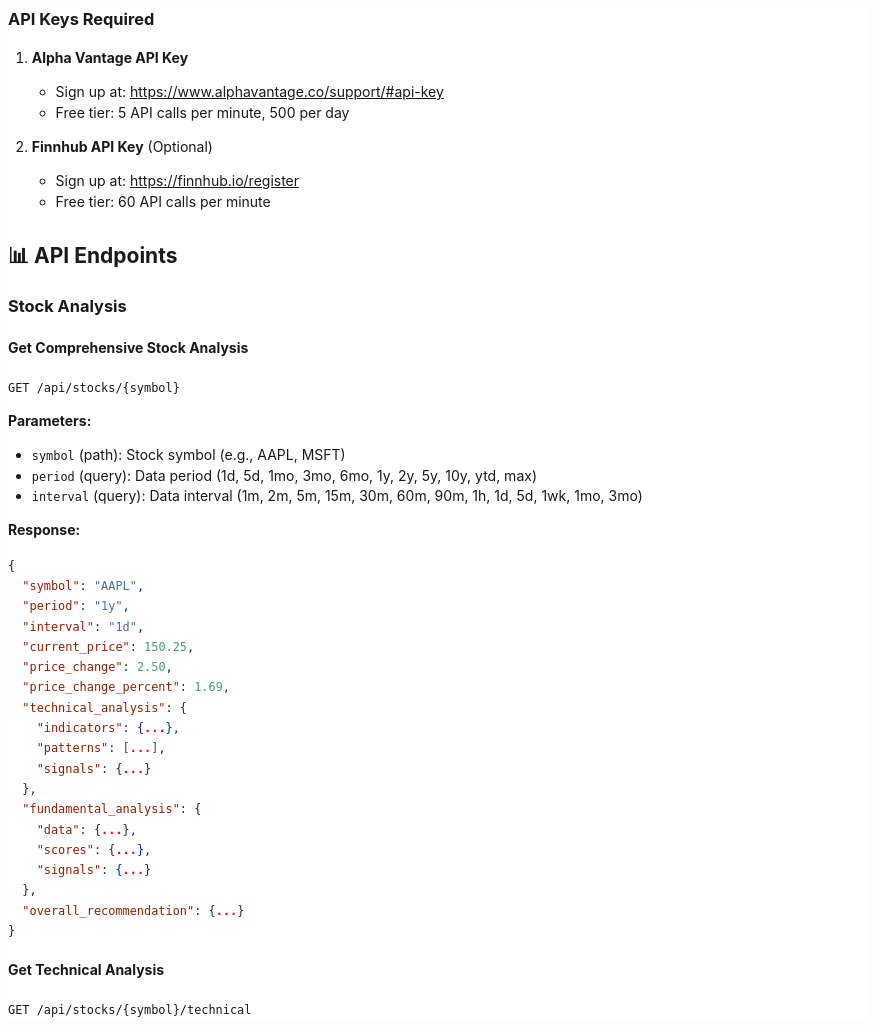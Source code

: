 
### API Keys Required

1. **Alpha Vantage API Key**
   - Sign up at: https://www.alphavantage.co/support/#api-key
   - Free tier: 5 API calls per minute, 500 per day

2. **Finnhub API Key** (Optional)
   - Sign up at: https://finnhub.io/register
   - Free tier: 60 API calls per minute

## 📊 API Endpoints

### Stock Analysis

#### Get Comprehensive Stock Analysis
```http
GET /api/stocks/{symbol}
```

**Parameters:**
- `symbol` (path): Stock symbol (e.g., AAPL, MSFT)
- `period` (query): Data period (1d, 5d, 1mo, 3mo, 6mo, 1y, 2y, 5y, 10y, ytd, max)
- `interval` (query): Data interval (1m, 2m, 5m, 15m, 30m, 60m, 90m, 1h, 1d, 5d, 1wk, 1mo, 3mo)

**Response:**
```json
{
  "symbol": "AAPL",
  "period": "1y",
  "interval": "1d",
  "current_price": 150.25,
  "price_change": 2.50,
  "price_change_percent": 1.69,
  "technical_analysis": {
    "indicators": {...},
    "patterns": [...],
    "signals": {...}
  },
  "fundamental_analysis": {
    "data": {...},
    "scores": {...},
    "signals": {...}
  },
  "overall_recommendation": {...}
}
```

#### Get Technical Analysis
```http
GET /api/stocks/{symbol}/technical
```

